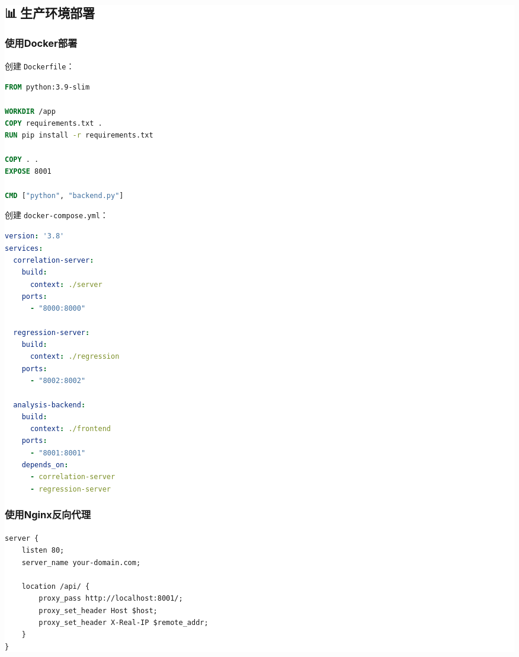 ## 📊 生产环境部署

### 使用Docker部署

创建 `Dockerfile`：
```dockerfile
FROM python:3.9-slim

WORKDIR /app
COPY requirements.txt .
RUN pip install -r requirements.txt

COPY . .
EXPOSE 8001

CMD ["python", "backend.py"]
```

创建 `docker-compose.yml`：
```yaml
version: '3.8'
services:
  correlation-server:
    build: 
      context: ./server
    ports:
      - "8000:8000"
    
  regression-server:
    build:
      context: ./regression
    ports:
      - "8002:8002"
    
  analysis-backend:
    build:
      context: ./frontend
    ports:
      - "8001:8001"
    depends_on:
      - correlation-server
      - regression-server
```

### 使用Nginx反向代理

```nginx
server {
    listen 80;
    server_name your-domain.com;
    
    location /api/ {
        proxy_pass http://localhost:8001/;
        proxy_set_header Host $host;
        proxy_set_header X-Real-IP $remote_addr;
    }
}
```
